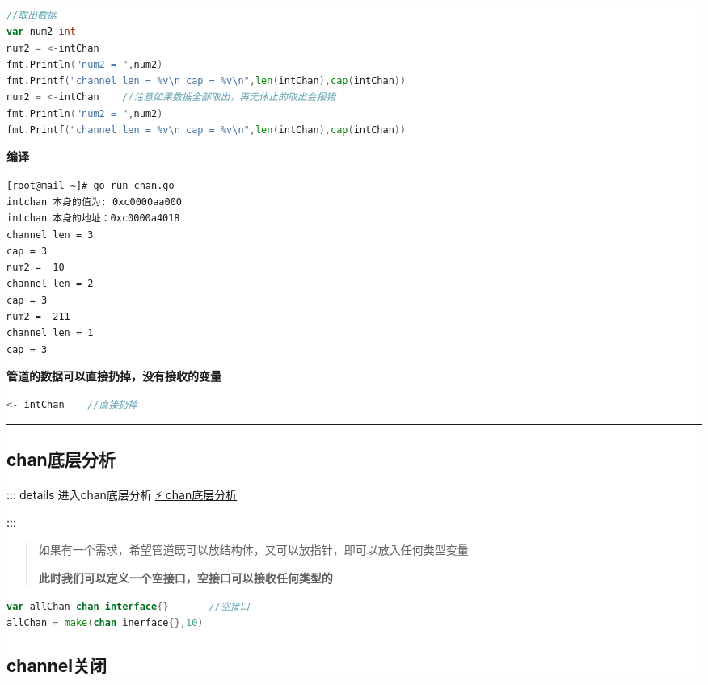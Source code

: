 ```go
//取出数据
var num2 int 
num2 = <-intChan 
fmt.Println("num2 = ",num2)
fmt.Printf("channel len = %v\n cap = %v\n",len(intChan),cap(intChan))
num2 = <-intChan    //注意如果数据全部取出，再无休止的取出会报错
fmt.Println("num2 = ",num2)
fmt.Printf("channel len = %v\n cap = %v\n",len(intChan),cap(intChan))
```

**编译**

```shell
[root@mail ~]# go run chan.go 
intchan 本身的值为: 0xc0000aa000
intchan 本身的地址：0xc0000a4018
channel len = 3
cap = 3
num2 =  10
channel len = 2
cap = 3
num2 =  211
channel len = 1
cap = 3
```

**管道的数据可以直接扔掉，没有接收的变量**

```go
<- intChan    //直接扔掉
```

---

##  chan底层分析

::: details 进入chan底层分析
[⚡ chan底层分析](chan底层分析)

:::



> 如果有一个需求，希望管道既可以放结构体，又可以放指针，即可以放入任何类型变量
>
> **此时我们可以定义一个空接口，空接口可以接收任何类型的**

```go
var allChan chan interface{}       //空接口
allChan = make(chan inerface{},10)
```



## channel关闭
